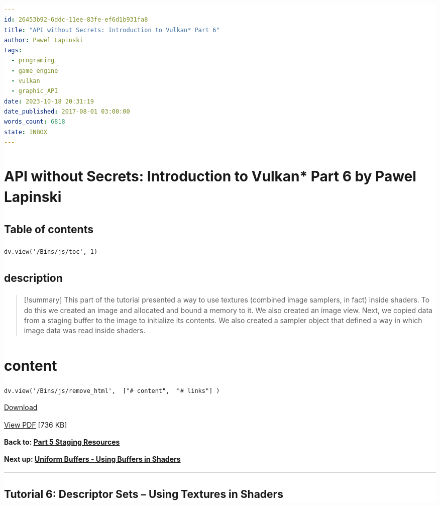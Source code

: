 ```yaml
---
id: 26453b92-6ddc-11ee-83fe-ef6d1b931fa8
title: "API without Secrets: Introduction to Vulkan* Part 6"
author: Pawel Lapinski
tags:
  - programing
  - game_engine
  - vulkan
  - graphic_API
date: 2023-10-18 20:31:19
date_published: 2017-08-01 03:00:00
words_count: 6818
state: INBOX
---
```


# API without Secrets: Introduction to Vulkan* Part 6 by Pawel Lapinski
## Table of contents
```dataviewjs 
dv.view('/Bins/js/toc', 1) 
```


## description
>[!summary] 
> This part of the tutorial presented a way to use textures (combined image samplers, in fact) inside shaders. To do this we created an image and allocated and bound a memory to it. We also created an image view. Next, we copied data from a staging buffer to the image to initialize its contents. We also created a sampler object that defined a way in which image data was read inside shaders.


# content
```dataviewjs 
dv.view('/Bins/js/remove_html',  ["# content",  "# links"] ) 
```
[Download](https://github.com/GameTechDev/IntroductionToVulkan)

[View PDF](https://www.intel.com/content/dam/develop/external/us/en/documents/apiwithoutwithoutsecretsintroductiontovulkanpart6-final-738455.pdf) \[736 KB\]

**Back to: [Part 5 Staging Resources ](https://www.intel.com/content/www/us/en/develop/articles/api-without-secrets-introduction-to-vulkan-part-5.html)**

**Next up: [Uniform Buffers - Using Buffers in Shaders](https://www.intel.com/content/www/us/en/develop/articles/api-without-secrets-introduction-to-vulkan-part-7.html)**

---

## Tutorial 6: Descriptor Sets – Using Textures in Shaders
